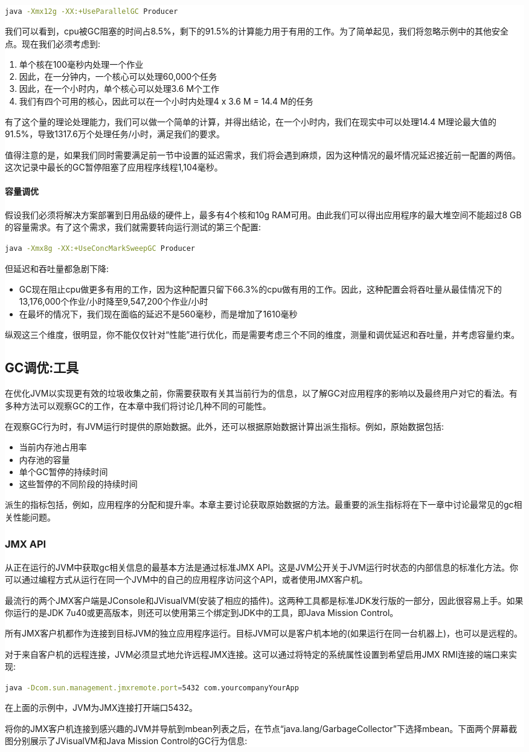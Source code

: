 ```bash
java -Xmx12g -XX:+UseParallelGC Producer
```

我们可以看到，cpu被GC阻塞的时间占8.5%，剩下的91.5%的计算能力用于有用的工作。为了简单起见，我们将忽略示例中的其他安全点。现在我们必须考虑到:
1. 单个核在100毫秒内处理一个作业
2. 因此，在一分钟内，一个核心可以处理60,000个任务
3. 因此，在一个小时内，单个核心可以处理3.6 M个工作
4. 我们有四个可用的核心，因此可以在一个小时内处理4 x 3.6 M = 14.4 M的任务

有了这个量的理论处理能力，我们可以做一个简单的计算，并得出结论，在一个小时内，我们在现实中可以处理14.4 M理论最大值的91.5%，导致1317.6万个处理任务/小时，满足我们的要求。

值得注意的是，如果我们同时需要满足前一节中设置的延迟需求，我们将会遇到麻烦，因为这种情况的最坏情况延迟接近前一配置的两倍。这次记录中最长的GC暂停阻塞了应用程序线程1,104毫秒。

#### 容量调优

假设我们必须将解决方案部署到日用品级的硬件上，最多有4个核和10g RAM可用。由此我们可以得出应用程序的最大堆空间不能超过8 GB的容量需求。有了这个需求，我们就需要转向运行测试的第三个配置:

```bash
java -Xmx8g -XX:+UseConcMarkSweepGC Producer
```

但延迟和吞吐量都急剧下降:
- GC现在阻止cpu做更多有用的工作，因为这种配置只留下66.3%的cpu做有用的工作。因此，这种配置会将吞吐量从最佳情况下的13,176,000个作业/小时降至9,547,200个作业/小时
- 在最坏的情况下，我们现在面临的延迟不是560毫秒，而是增加了1610毫秒

纵观这三个维度，很明显，你不能仅仅针对“性能”进行优化，而是需要考虑三个不同的维度，测量和调优延迟和吞吐量，并考虑容量约束。

## GC调优:工具

在优化JVM以实现更有效的垃圾收集之前，你需要获取有关其当前行为的信息，以了解GC对应用程序的影响以及最终用户对它的看法。有多种方法可以观察GC的工作，在本章中我们将讨论几种不同的可能性。

在观察GC行为时，有JVM运行时提供的原始数据。此外，还可以根据原始数据计算出派生指标。例如，原始数据包括:
- 当前内存池占用率
- 内存池的容量
- 单个GC暂停的持续时间
- 这些暂停的不同阶段的持续时间

派生的指标包括，例如，应用程序的分配和提升率。本章主要讨论获取原始数据的方法。最重要的派生指标将在下一章中讨论最常见的gc相关性能问题。

### JMX API

从正在运行的JVM中获取gc相关信息的最基本方法是通过标准JMX API。这是JVM公开关于JVM运行时状态的内部信息的标准化方法。你可以通过编程方式从运行在同一个JVM中的自己的应用程序访问这个API，或者使用JMX客户机。

最流行的两个JMX客户端是JConsole和JVisualVM(安装了相应的插件)。这两种工具都是标准JDK发行版的一部分，因此很容易上手。如果你运行的是JDK 7u40或更高版本，则还可以使用第三个绑定到JDK中的工具，即Java Mission Control。

所有JMX客户机都作为连接到目标JVM的独立应用程序运行。目标JVM可以是客户机本地的(如果运行在同一台机器上)，也可以是远程的。

对于来自客户机的远程连接，JVM必须显式地允许远程JMX连接。这可以通过将特定的系统属性设置到希望启用JMX RMI连接的端口来实现:

```bash
java -Dcom.sun.management.jmxremote.port=5432 com.yourcompanyYourApp
```

在上面的示例中，JVM为JMX连接打开端口5432。

将你的JMX客户机连接到感兴趣的JVM并导航到mbean列表之后，在节点“java.lang/GarbageCollector”下选择mbean。下面两个屏幕截图分别展示了JVisualVM和Java Mission Control的GC行为信息:
